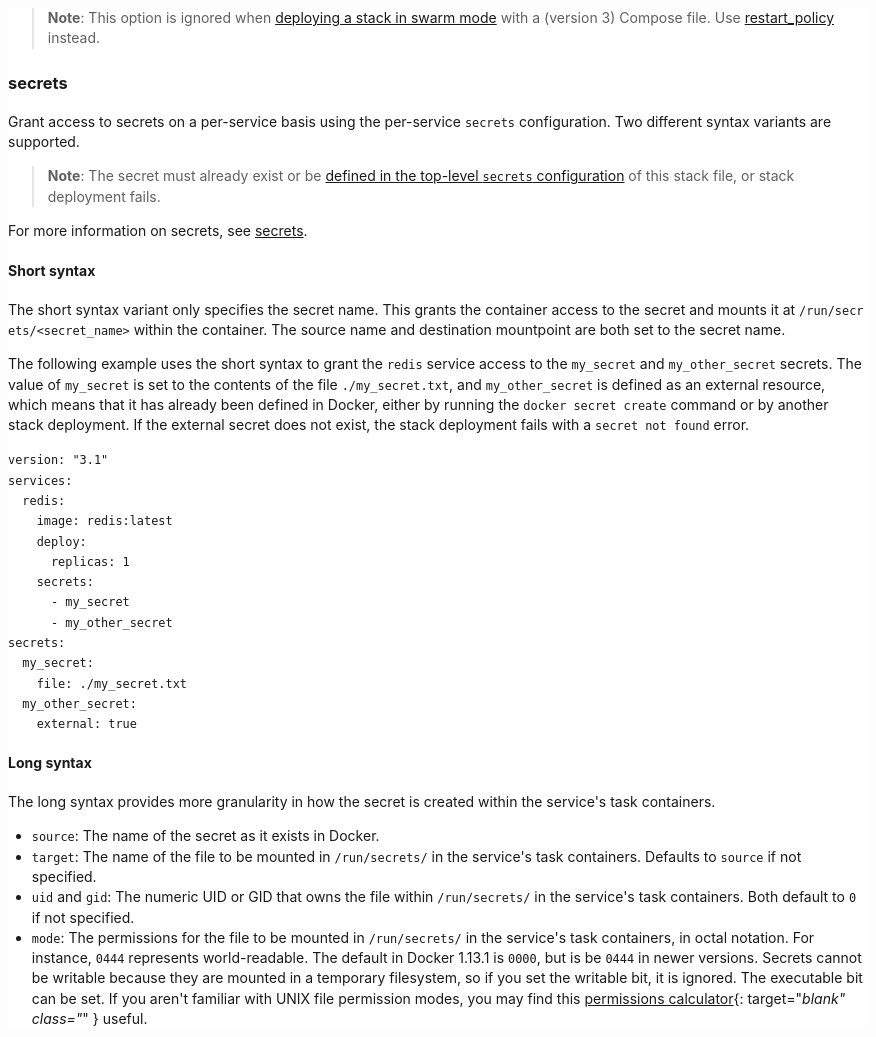 > **Note**: This option is ignored when
> [deploying a stack in swarm mode](/engine/reference/commandline/stack_deploy.md)
> with a (version 3) Compose file. Use [restart_policy](#restart_policy) instead.

### secrets

Grant access to secrets on a per-service basis using the per-service `secrets`
configuration. Two different syntax variants are supported.

> **Note**: The secret must already exist or be
> [defined in the top-level `secrets` configuration](#secrets-configuration-reference)
> of this stack file, or stack deployment fails.

For more information on secrets, see [secrets](/engine/swarm/secrets.md).

#### Short syntax

The short syntax variant only specifies the secret name. This grants the
container access to the secret and mounts it at `/run/secrets/<secret_name>`
within the container. The source name and destination mountpoint are both set
to the secret name.

The following example uses the short syntax to grant the `redis` service
access to the `my_secret` and `my_other_secret` secrets. The value of
`my_secret` is set to the contents of the file `./my_secret.txt`, and
`my_other_secret` is defined as an external resource, which means that it has
already been defined in Docker, either by running the `docker secret create`
command or by another stack deployment. If the external secret does not exist,
the stack deployment fails with a `secret not found` error.

```none
version: "3.1"
services:
  redis:
    image: redis:latest
    deploy:
      replicas: 1
    secrets:
      - my_secret
      - my_other_secret
secrets:
  my_secret:
    file: ./my_secret.txt
  my_other_secret:
    external: true
```

#### Long syntax

The long syntax provides more granularity in how the secret is created within
the service's task containers.

- `source`: The name of the secret as it exists in Docker.
- `target`: The name of the file to be mounted in `/run/secrets/` in the
  service's task containers. Defaults to `source` if not specified.
- `uid` and `gid`: The numeric UID or GID that owns the file within
  `/run/secrets/` in the service's task containers. Both default to `0` if not
  specified.
- `mode`: The permissions for the file to be mounted in `/run/secrets/`
  in the service's task containers, in octal notation. For instance, `0444`
  represents world-readable. The default in Docker 1.13.1 is `0000`, but is
  be `0444` in newer versions. Secrets cannot be writable because they are mounted
  in a temporary filesystem, so if you set the writable bit, it is ignored. The
  executable bit can be set. If you aren't familiar with UNIX file permission
  modes, you may find this
  [permissions calculator](http://permissions-calculator.org/){: target="_blank" class="_" }
  useful.
